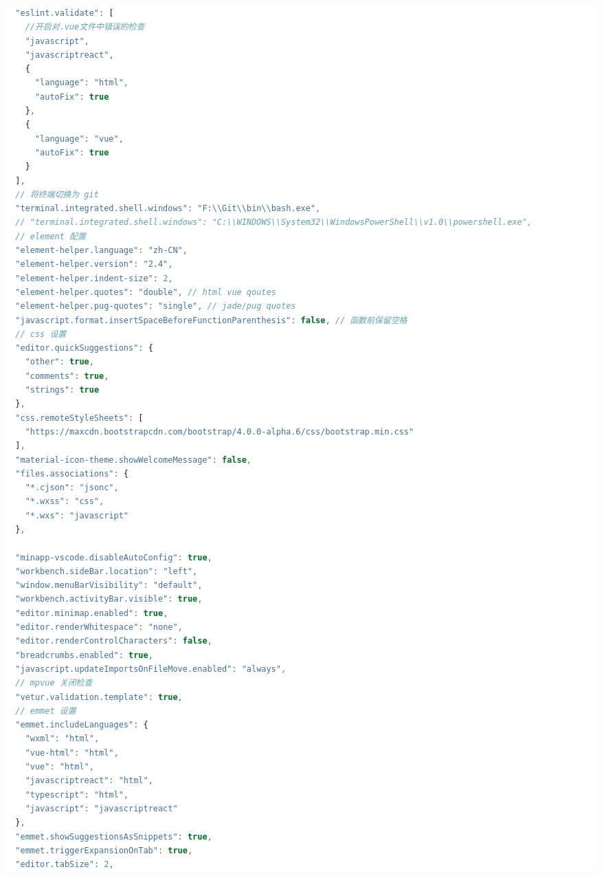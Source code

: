 ```js
  "eslint.validate": [
    //开启对.vue文件中错误的检查
    "javascript",
    "javascriptreact",
    {
      "language": "html",
      "autoFix": true
    },
    {
      "language": "vue",
      "autoFix": true
    }
  ],
  // 将终端切换为 git
  "terminal.integrated.shell.windows": "F:\\Git\\bin\\bash.exe",
  // "terminal.integrated.shell.windows": "C:\\WINDOWS\\System32\\WindowsPowerShell\\v1.0\\powershell.exe",
  // element 配置
  "element-helper.language": "zh-CN",
  "element-helper.version": "2.4",
  "element-helper.indent-size": 2,
  "element-helper.quotes": "double", // html vue qoutes
  "element-helper.pug-quotes": "single", // jade/pug quotes
  "javascript.format.insertSpaceBeforeFunctionParenthesis": false, // 函数前保留空格
  // css 设置
  "editor.quickSuggestions": {
    "other": true,
    "comments": true,
    "strings": true
  },
  "css.remoteStyleSheets": [
    "https://maxcdn.bootstrapcdn.com/bootstrap/4.0.0-alpha.6/css/bootstrap.min.css"
  ],
  "material-icon-theme.showWelcomeMessage": false,
  "files.associations": {
    "*.cjson": "jsonc",
    "*.wxss": "css",
    "*.wxs": "javascript"
  },

  "minapp-vscode.disableAutoConfig": true,
  "workbench.sideBar.location": "left",
  "window.menuBarVisibility": "default",
  "workbench.activityBar.visible": true,
  "editor.minimap.enabled": true,
  "editor.renderWhitespace": "none",
  "editor.renderControlCharacters": false,
  "breadcrumbs.enabled": true,
  "javascript.updateImportsOnFileMove.enabled": "always",
  // mpvue 关闭检查
  "vetur.validation.template": true,
  // emmet 设置
  "emmet.includeLanguages": {
    "wxml": "html",
    "vue-html": "html",
    "vue": "html",
    "javascriptreact": "html",
    "typescript": "html",
    "javascript": "javascriptreact"
  },
  "emmet.showSuggestionsAsSnippets": true,
  "emmet.triggerExpansionOnTab": true,
  "editor.tabSize": 2,
```